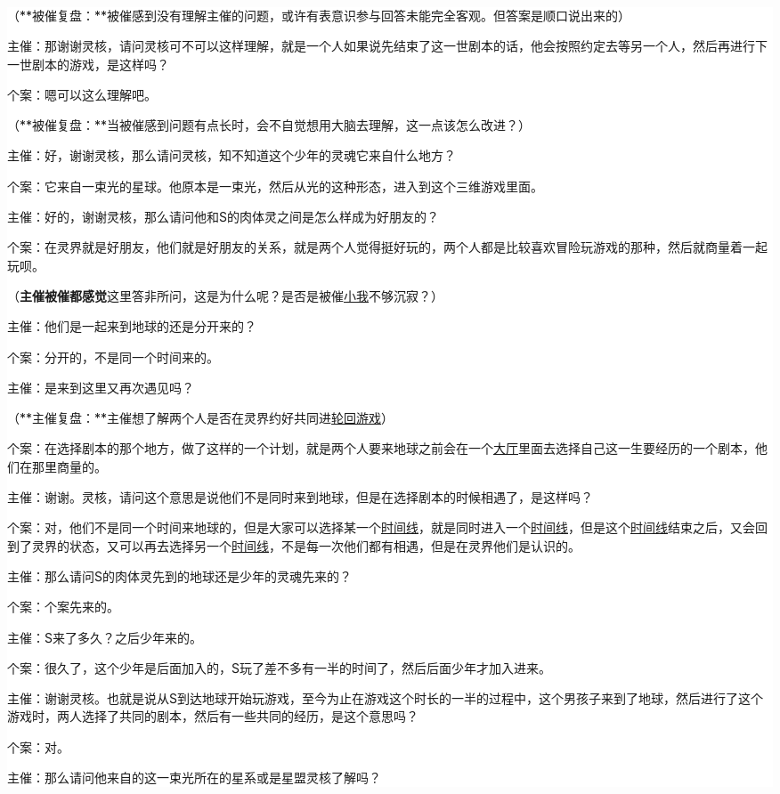 （**被催复盘：**被催感到没有理解主催的问题，或许有表意识参与回答未能完全客观。但答案是顺口说出来的）

主催：那谢谢灵核，请问灵核可不可以这样理解，就是一个人如果说先结束了这一世剧本的话，他会按照约定去等另一个人，然后再进行下一世剧本的游戏，是这样吗？

个案：嗯可以这么理解吧。

（**被催复盘：**当被催感到问题有点长时，会不自觉想用大脑去理解，这一点该怎么改进？）

主催：好，谢谢灵核，那么请问灵核，知不知道这个少年的灵魂它来自什么地方？

个案：它来自一束光的星球。他原本是一束光，然后从光的这种形态，进入到这个三维游戏里面。

主催：好的，谢谢灵核，那么请问他和S的肉体灵之间是怎么样成为好朋友的？

个案：在灵界就是好朋友，他们就是好朋友的关系，就是两个人觉得挺好玩的，两个人都是比较喜欢冒险玩游戏的那种，然后就商量着一起玩呗。

（**主催被催都感觉**这里答非所问，这是为什么呢？是否是被催[小我](http://mp.weixin.qq.com/s?__biz=MzkwMTQwMzExNQ==&mid=2247484290&idx=1&sn=d3fdec5da0204dbadf2f0953c359d3d2&chksm=c0b41b06f7c39210b3fe38deeaff8c336994839f4d5c3cf2dcb5755ee184ab59ccc8faa36b0e&scene=21#wechat_redirect)不够沉寂？）

主催：他们是一起来到地球的还是分开来的？

个案：分开的，不是同一个时间来的。

主催：是来到这里又再次遇见吗？

（**主催复盘：**主催想了解两个人是否在灵界约好共同进[轮回游戏](http://mp.weixin.qq.com/s?__biz=MzkwMTQwMzExNQ==&mid=2247484315&idx=1&sn=8fd4249c6ec54a61645cce0dc1bf651b&chksm=c0b41b1ff7c39209e68e3e62ab21bbbe80c6c7ae7574a9f7034af04599849ba96f3751793f7f&scene=21#wechat_redirect)）

个案：在选择剧本的那个地方，做了这样的一个计划，就是两个人要来地球之前会在一个[大厅](http://mp.weixin.qq.com/s?__biz=MzAxMzg5MDI2MA==&mid=2247492490&idx=1&sn=dd6ecf1c0f504bef69f63d98777a72d6&chksm=9b990431acee8d27e2b19cae2ed660409e15e793fa8eb4d489c536ee51b6d5a81978e5e5fb51&scene=21#wechat_redirect)里面去选择自己这一生要经历的一个剧本，他们在那里商量的。

主催：谢谢。灵核，请问这个意思是说他们不是同时来到地球，但是在选择剧本的时候相遇了，是这样吗？

个案：对，他们不是同一个时间来地球的，但是大家可以选择某一个[时间线](http://mp.weixin.qq.com/s?__biz=MzAxMzg5MDI2MA==&mid=2247484841&idx=1&sn=1fb23160eaad6ad499ef5e3ea623d71f&chksm=9b9ae212aced6b04dc1f78f137520566991e560e5730283aaed88c8242b511de2e8363e6f026&scene=21#wechat_redirect)，就是同时进入一个[时间线](http://mp.weixin.qq.com/s?__biz=MzAxMzg5MDI2MA==&mid=2247493155&idx=1&sn=4827f06bf35547c03e75a9f06c40a2b0&chksm=9b990198acee888ebef5868d5da9adf961045ca84be0f93c1f17715c241a8aa3b16bad95cd43&scene=21#wechat_redirect)，但是这个[时间线](http://mp.weixin.qq.com/s?__biz=MzkwMTQwMzExNQ==&mid=2247484453&idx=1&sn=022c6d7ae64abefbd859ad7a7aeac437&chksm=c0b41ca1f7c395b773c22b00360e517e5f975840abfeddc89a3de002258fcf76145e4ab0a73e&scene=21#wechat_redirect)结束之后，又会回到了灵界的状态，又可以再去选择另一个[时间线](http://mp.weixin.qq.com/s?__biz=MzAxMzg5MDI2MA==&mid=2247492009&idx=1&sn=7bfc0ce88b019d082ea7eeba03b41106&chksm=9b990612acee8f0446a11b034840b88d9ebc73d2001beb2ee2cdb1a3977a60d7e4affc8ab7d9&scene=21#wechat_redirect)，不是每一次他们都有相遇，但是在灵界他们是认识的。

主催：那么请问S的肉体灵先到的地球还是少年的灵魂先来的？

个案：个案先来的。

主催：S来了多久？之后少年来的。

个案：很久了，这个少年是后面加入的，S玩了差不多有一半的时间了，然后后面少年才加入进来。

主催：谢谢灵核。也就是说从S到达地球开始玩游戏，至今为止在游戏这个时长的一半的过程中，这个男孩子来到了地球，然后进行了这个游戏时，两人选择了共同的剧本，然后有一些共同的经历，是这个意思吗？

个案：对。

主催：那么请问他来自的这一束光所在的星系或是星盟灵核了解吗？
